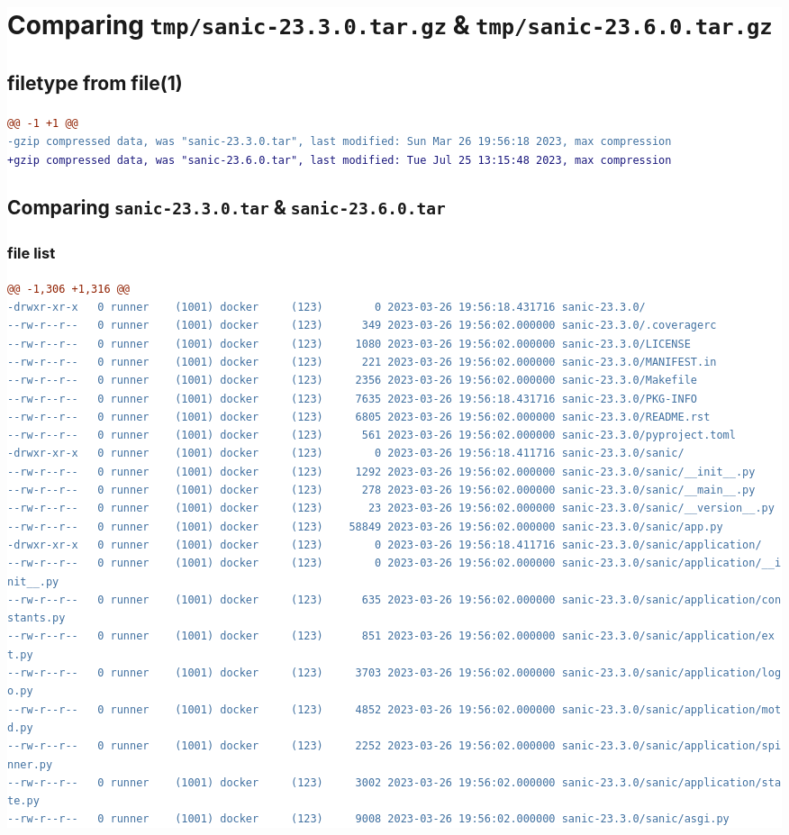 # Comparing `tmp/sanic-23.3.0.tar.gz` & `tmp/sanic-23.6.0.tar.gz`

## filetype from file(1)

```diff
@@ -1 +1 @@
-gzip compressed data, was "sanic-23.3.0.tar", last modified: Sun Mar 26 19:56:18 2023, max compression
+gzip compressed data, was "sanic-23.6.0.tar", last modified: Tue Jul 25 13:15:48 2023, max compression
```

## Comparing `sanic-23.3.0.tar` & `sanic-23.6.0.tar`

### file list

```diff
@@ -1,306 +1,316 @@
-drwxr-xr-x   0 runner    (1001) docker     (123)        0 2023-03-26 19:56:18.431716 sanic-23.3.0/
--rw-r--r--   0 runner    (1001) docker     (123)      349 2023-03-26 19:56:02.000000 sanic-23.3.0/.coveragerc
--rw-r--r--   0 runner    (1001) docker     (123)     1080 2023-03-26 19:56:02.000000 sanic-23.3.0/LICENSE
--rw-r--r--   0 runner    (1001) docker     (123)      221 2023-03-26 19:56:02.000000 sanic-23.3.0/MANIFEST.in
--rw-r--r--   0 runner    (1001) docker     (123)     2356 2023-03-26 19:56:02.000000 sanic-23.3.0/Makefile
--rw-r--r--   0 runner    (1001) docker     (123)     7635 2023-03-26 19:56:18.431716 sanic-23.3.0/PKG-INFO
--rw-r--r--   0 runner    (1001) docker     (123)     6805 2023-03-26 19:56:02.000000 sanic-23.3.0/README.rst
--rw-r--r--   0 runner    (1001) docker     (123)      561 2023-03-26 19:56:02.000000 sanic-23.3.0/pyproject.toml
-drwxr-xr-x   0 runner    (1001) docker     (123)        0 2023-03-26 19:56:18.411716 sanic-23.3.0/sanic/
--rw-r--r--   0 runner    (1001) docker     (123)     1292 2023-03-26 19:56:02.000000 sanic-23.3.0/sanic/__init__.py
--rw-r--r--   0 runner    (1001) docker     (123)      278 2023-03-26 19:56:02.000000 sanic-23.3.0/sanic/__main__.py
--rw-r--r--   0 runner    (1001) docker     (123)       23 2023-03-26 19:56:02.000000 sanic-23.3.0/sanic/__version__.py
--rw-r--r--   0 runner    (1001) docker     (123)    58849 2023-03-26 19:56:02.000000 sanic-23.3.0/sanic/app.py
-drwxr-xr-x   0 runner    (1001) docker     (123)        0 2023-03-26 19:56:18.411716 sanic-23.3.0/sanic/application/
--rw-r--r--   0 runner    (1001) docker     (123)        0 2023-03-26 19:56:02.000000 sanic-23.3.0/sanic/application/__init__.py
--rw-r--r--   0 runner    (1001) docker     (123)      635 2023-03-26 19:56:02.000000 sanic-23.3.0/sanic/application/constants.py
--rw-r--r--   0 runner    (1001) docker     (123)      851 2023-03-26 19:56:02.000000 sanic-23.3.0/sanic/application/ext.py
--rw-r--r--   0 runner    (1001) docker     (123)     3703 2023-03-26 19:56:02.000000 sanic-23.3.0/sanic/application/logo.py
--rw-r--r--   0 runner    (1001) docker     (123)     4852 2023-03-26 19:56:02.000000 sanic-23.3.0/sanic/application/motd.py
--rw-r--r--   0 runner    (1001) docker     (123)     2252 2023-03-26 19:56:02.000000 sanic-23.3.0/sanic/application/spinner.py
--rw-r--r--   0 runner    (1001) docker     (123)     3002 2023-03-26 19:56:02.000000 sanic-23.3.0/sanic/application/state.py
--rw-r--r--   0 runner    (1001) docker     (123)     9008 2023-03-26 19:56:02.000000 sanic-23.3.0/sanic/asgi.py
```